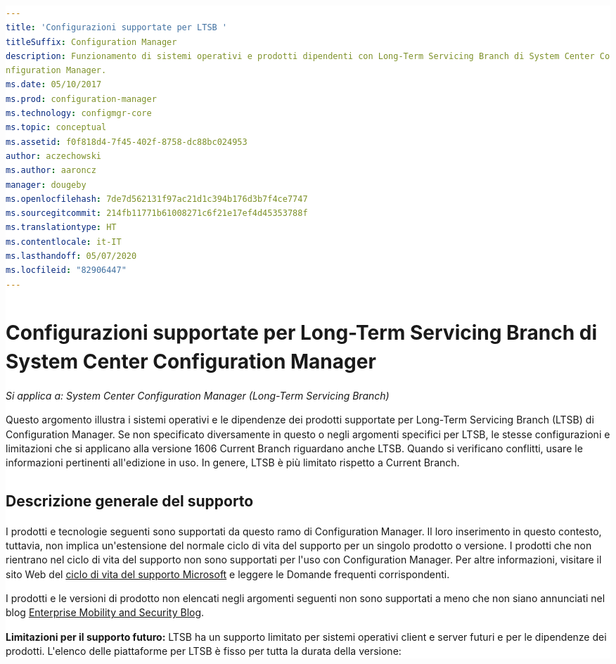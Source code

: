 ```yaml
---
title: 'Configurazioni supportate per LTSB '
titleSuffix: Configuration Manager
description: Funzionamento di sistemi operativi e prodotti dipendenti con Long-Term Servicing Branch di System Center Configuration Manager.
ms.date: 05/10/2017
ms.prod: configuration-manager
ms.technology: configmgr-core
ms.topic: conceptual
ms.assetid: f0f818d4-7f45-402f-8758-dc88bc024953
author: aczechowski
ms.author: aaroncz
manager: dougeby
ms.openlocfilehash: 7de7d562131f97ac21d1c394b176d3b7f4ce7747
ms.sourcegitcommit: 214fb11771b61008271c6f21e17ef4d45353788f
ms.translationtype: HT
ms.contentlocale: it-IT
ms.lasthandoff: 05/07/2020
ms.locfileid: "82906447"
---
```

# <a name="supported-configurations-for-the-long-term-servicing-branch-of-system-center-configuration-manager"></a>Configurazioni supportate per Long-Term Servicing Branch di System Center Configuration Manager

*Si applica a: System Center Configuration Manager (Long-Term Servicing Branch)*

Questo argomento illustra i sistemi operativi e le dipendenze dei prodotti supportate per Long-Term Servicing Branch (LTSB) di Configuration Manager.
Se non specificato diversamente in questo o negli argomenti specifici per LTSB, le stesse configurazioni e limitazioni che si applicano alla versione 1606 Current Branch riguardano anche LTSB.  Quando si verificano conflitti, usare le informazioni pertinenti all'edizione in uso. In genere, LTSB è più limitato rispetto a Current Branch.

## <a name="general-statement-of-support"></a>Descrizione generale del supporto
I prodotti e tecnologie seguenti sono supportati da questo ramo di Configuration Manager. Il loro inserimento in questo contesto, tuttavia, non implica un'estensione del normale ciclo di vita del supporto per un singolo prodotto o versione. I prodotti che non rientrano nel ciclo di vita del supporto non sono supportati per l'uso con Configuration Manager. Per altre informazioni, visitare il sito Web del [ciclo di vita del supporto Microsoft](https://support.microsoft.com/lifecycle) e leggere le Domande frequenti corrispondenti.

I prodotti e le versioni di prodotto non elencati negli argomenti seguenti non sono supportati a meno che non siano annunciati nel blog [Enterprise Mobility and Security Blog](https://techcommunity.microsoft.com/t5/enterprise-mobility-security/bg-p/enterprisemobilityandsecurity).

**Limitazioni per il supporto futuro:** LTSB ha un supporto limitato per sistemi operativi client e server futuri e per le dipendenze dei prodotti. L'elenco delle piattaforme per LTSB è fisso per tutta la durata della versione:

